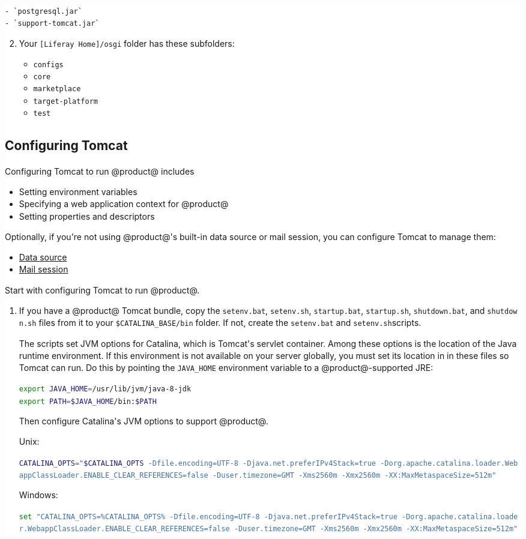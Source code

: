     - `postgresql.jar`
    - `support-tomcat.jar`

2. Your `[Liferay Home]/osgi` folder has these subfolders:

    - `configs`
    - `core`
    - `marketplace`
    - `target-platform`
    - `test`

## Configuring Tomcat

Configuring Tomcat to run @product@ includes

- Setting environment variables
- Specifying a web application context for @product@
- Setting properties and descriptors

Optionally, if you're not using @product@'s built-in data source or mail
session, you can configure Tomcat to manage them:

- [Data source](#database-configuration)
- [Mail session](#mail-configuration)

Start with configuring Tomcat to run @product@. 

1.  If you have a @product@ Tomcat bundle, copy the `setenv.bat`, `setenv.sh`, 
    `startup.bat`, `startup.sh`, `shutdown.bat`, and `shutdown.sh` files from it
    to your `$CATALINA_BASE/bin` folder. If not, create the  `setenv.bat` and 
    `setenv.sh`scripts. 

    The scripts set JVM options for Catalina, which is Tomcat's servlet
    container. Among these options is the location of the Java runtime
    environment. If this environment is not available on your server globally,
    you must set its location in in these files so Tomcat can run. Do this by
    pointing the `JAVA_HOME` environment variable to a @product@-supported JRE:

    ```bash
    export JAVA_HOME=/usr/lib/jvm/java-8-jdk
    export PATH=$JAVA_HOME/bin:$PATH
    ```
    

    Then configure Catalina's JVM options to support @product@.

    Unix: 

    ```bash
    CATALINA_OPTS="$CATALINA_OPTS -Dfile.encoding=UTF-8 -Djava.net.preferIPv4Stack=true -Dorg.apache.catalina.loader.WebappClassLoader.ENABLE_CLEAR_REFERENCES=false -Duser.timezone=GMT -Xms2560m -Xmx2560m -XX:MaxMetaspaceSize=512m"
    ```

    Windows:

    ```bash
    set "CATALINA_OPTS=%CATALINA_OPTS% -Dfile.encoding=UTF-8 -Djava.net.preferIPv4Stack=true -Dorg.apache.catalina.loader.WebappClassLoader.ENABLE_CLEAR_REFERENCES=false -Duser.timezone=GMT -Xms2560m -Xmx2560m -XX:MaxMetaspaceSize=512m"
    ```
